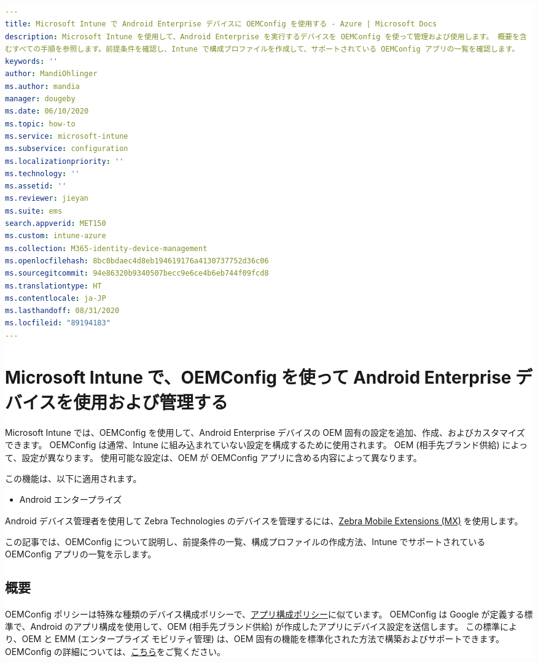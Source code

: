 ```yaml
---
title: Microsoft Intune で Android Enterprise デバイスに OEMConfig を使用する - Azure | Microsoft Docs
description: Microsoft Intune を使用して、Android Enterprise を実行するデバイスを OEMConfig を使って管理および使用します。 概要を含むすべての手順を参照します。前提条件を確認し、Intune で構成プロファイルを作成して、サポートされている OEMConfig アプリの一覧を確認します。
keywords: ''
author: MandiOhlinger
ms.author: mandia
manager: dougeby
ms.date: 06/10/2020
ms.topic: how-to
ms.service: microsoft-intune
ms.subservice: configuration
ms.localizationpriority: ''
ms.technology: ''
ms.assetid: ''
ms.reviewer: jieyan
ms.suite: ems
search.appverid: MET150
ms.custom: intune-azure
ms.collection: M365-identity-device-management
ms.openlocfilehash: 8bc0bdaec4d8eb194619176a4130737752d36c06
ms.sourcegitcommit: 94e86320b9340507becc9e6ce4b6eb744f09fcd8
ms.translationtype: HT
ms.contentlocale: ja-JP
ms.lasthandoff: 08/31/2020
ms.locfileid: "89194183"
---
```

# <a name="use-and-manage-android-enterprise-devices-with-oemconfig-in-microsoft-intune"></a>Microsoft Intune で、OEMConfig を使って Android Enterprise デバイスを使用および管理する

Microsoft Intune では、OEMConfig を使用して、Android Enterprise デバイスの OEM 固有の設定を追加、作成、およびカスタマイズできます。 OEMConfig は通常、Intune に組み込まれていない設定を構成するために使用されます。 OEM (相手先ブランド供給) によって、設定が異なります。 使用可能な設定は、OEM が OEMConfig アプリに含める内容によって異なります。

この機能は、以下に適用されます。  

- Android エンタープライズ

Android デバイス管理者を使用して Zebra Technologies のデバイスを管理するには、[Zebra Mobile Extensions (MX)](android-zebra-mx-overview.md) を使用します。

この記事では、OEMConfig について説明し、前提条件の一覧、構成プロファイルの作成方法、Intune でサポートされている OEMConfig アプリの一覧を示します。

## <a name="overview"></a>概要

OEMConfig ポリシーは特殊な種類のデバイス構成ポリシーで、[アプリ構成ポリシー](../apps/app-configuration-policies-overview.md)に似ています。 OEMConfig は Google が定義する標準で、Android のアプリ構成を使用して、OEM (相手先ブランド供給) が作成したアプリにデバイス設定を送信します。 この標準により、OEM と EMM (エンタープライズ モビリティ管理) は、OEM 固有の機能を標準化された方法で構築およびサポートできます。 OEMConfig の詳細については、[こちら](https://blog.google/products/android-enterprise/oemconfig-supports-enterprise-device-features/)をご覧ください。
